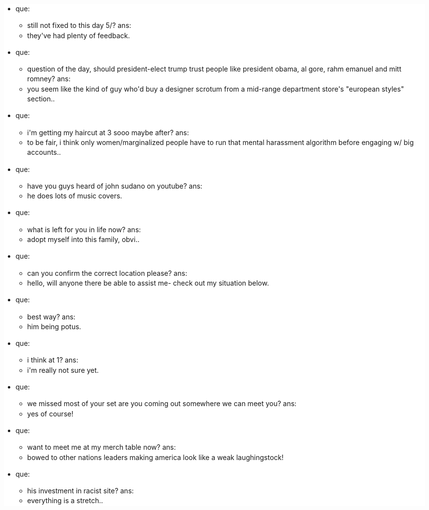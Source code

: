 - que:
  - still not fixed to this day 5/?
  ans:
  - they've had plenty of feedback.

- que:
  - question of the day, should president-elect trump trust people like president obama, al gore, rahm emanuel and mitt romney?
  ans:
  - you seem like the kind of guy who'd buy a designer scrotum from a mid-range department store's "european styles" section..

- que:
  - i'm getting my haircut at 3 sooo maybe after?
  ans:
  - to be fair, i think only women/marginalized people have to run that mental harassment algorithm before engaging w/ big accounts..

- que:
  - have you guys heard of john sudano on youtube?
  ans:
  - he does lots of music covers.

- que:
  - what is left for you in life now?
  ans:
  - adopt myself into this family, obvi..

- que:
  - can you confirm the correct location please?
  ans:
  - hello, will anyone there be able to assist me- check out my situation below.

- que:
  - best way?
  ans:
  - him being potus.

- que:
  - i think at 1?
  ans:
  - i'm really not sure yet.

- que:
  - we missed most of your set are you coming out somewhere we can meet you?
  ans:
  - yes of course!

- que:
  - want to meet me at my merch table now?
  ans:
  - bowed to other nations leaders making america look like a weak laughingstock!

- que:
  - his investment in racist site?
  ans:
  - everything is a stretch..
